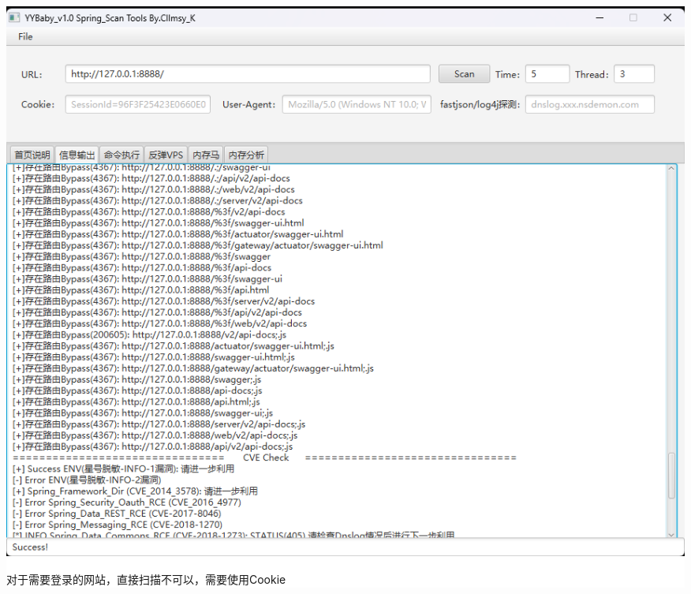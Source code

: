 ![image-20250816234653249](./images/专题漏洞/image-20250816234653249.png)

对于需要登录的网站，直接扫描不可以，需要使用Cookie
